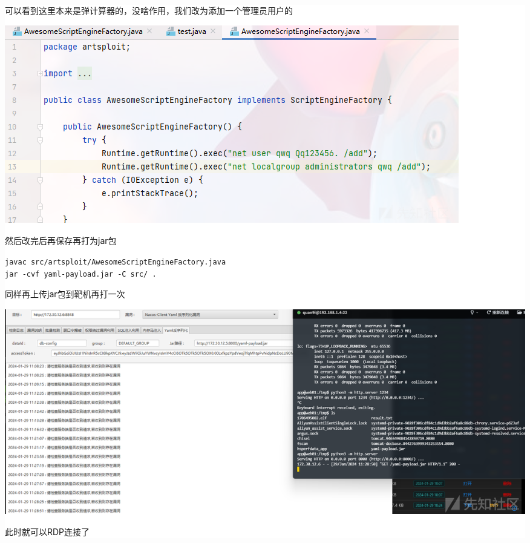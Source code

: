 可以看到这里本来是弹计算器的，没啥作用，我们改为添加一个管理员用户的

[![](assets/1706771111-506f3aee105394eb7d9c96c5fba065e0.png)](https://xzfile.aliyuncs.com/media/upload/picture/20240129173631-e2617eb4-be89-1.png)

然后改完后再保存再打为jar包

```plain
javac src/artsploit/AwesomeScriptEngineFactory.java
jar -cvf yaml-payload.jar -C src/ .
```

同样再上传jar包到靶机再打一次

[![](assets/1706771111-42b9a36e38261db76e0f3837bbce63d0.png)](https://xzfile.aliyuncs.com/media/upload/picture/20240129173638-e6979d38-be89-1.png)

此时就可以RDP连接了
